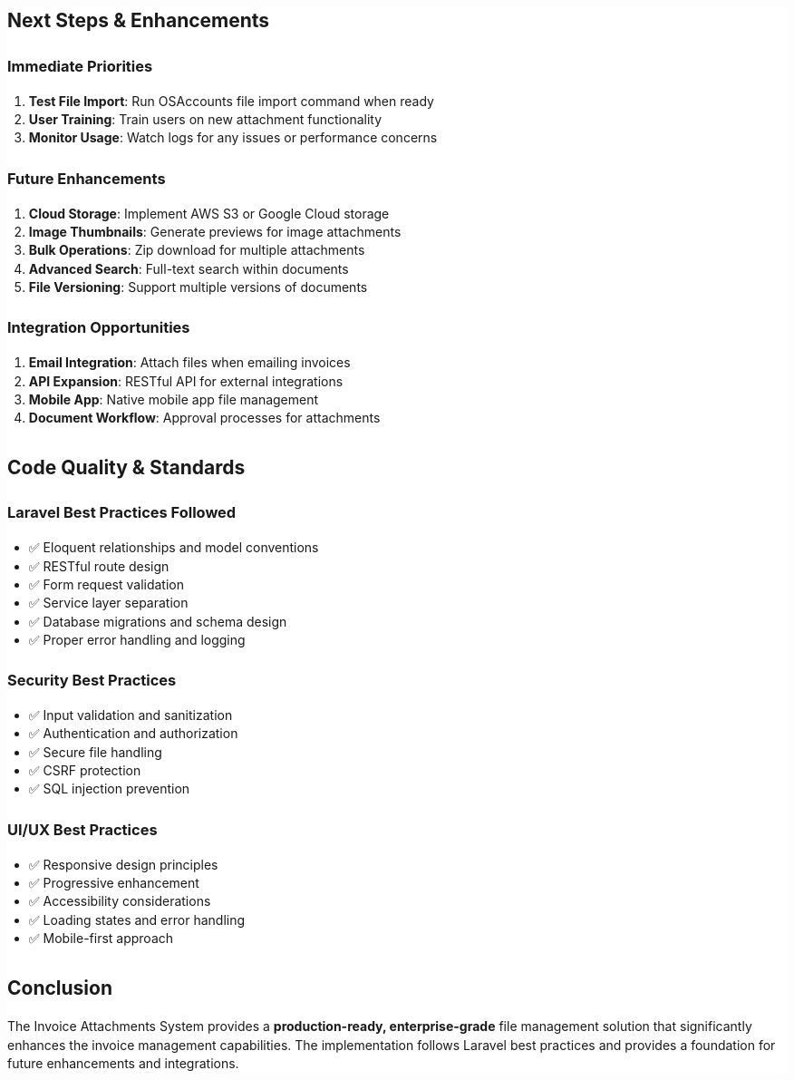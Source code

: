 ## Next Steps & Enhancements

### Immediate Priorities
1. **Test File Import**: Run OSAccounts file import command when ready
2. **User Training**: Train users on new attachment functionality  
3. **Monitor Usage**: Watch logs for any issues or performance concerns

### Future Enhancements
1. **Cloud Storage**: Implement AWS S3 or Google Cloud storage
2. **Image Thumbnails**: Generate previews for image attachments
3. **Bulk Operations**: Zip download for multiple attachments
4. **Advanced Search**: Full-text search within documents
5. **File Versioning**: Support multiple versions of documents

### Integration Opportunities
1. **Email Integration**: Attach files when emailing invoices
2. **API Expansion**: RESTful API for external integrations
3. **Mobile App**: Native mobile app file management
4. **Document Workflow**: Approval processes for attachments

## Code Quality & Standards

### Laravel Best Practices Followed
- ✅ Eloquent relationships and model conventions
- ✅ RESTful route design
- ✅ Form request validation
- ✅ Service layer separation
- ✅ Database migrations and schema design
- ✅ Proper error handling and logging

### Security Best Practices
- ✅ Input validation and sanitization
- ✅ Authentication and authorization
- ✅ Secure file handling
- ✅ CSRF protection
- ✅ SQL injection prevention

### UI/UX Best Practices
- ✅ Responsive design principles
- ✅ Progressive enhancement
- ✅ Accessibility considerations
- ✅ Loading states and error handling
- ✅ Mobile-first approach

## Conclusion

The Invoice Attachments System provides a **production-ready, enterprise-grade** file management solution that significantly enhances the invoice management capabilities. The implementation follows Laravel best practices and provides a foundation for future enhancements and integrations.